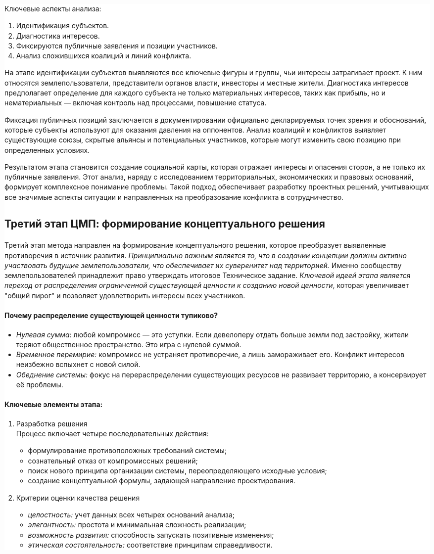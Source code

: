 Ключевые аспекты анализа:

1.  Идентификация субъектов.
2.  Диагностика интересов.
3.  Фиксируются публичные заявления и позиции участников.
4.  Анализ сложившихся коалиций и линий конфликта.

На этапе идентификации субъектов выявляются все ключевые фигуры и группы, чьи интересы затрагивает проект. К ним относятся землепользователи, представители органов власти, инвесторы и местные жители. Диагностика интересов предполагает определение для каждого субъекта не только материальных интересов, таких как прибыль, но и нематериальных — включая контроль над процессами, повышение статуса.

Фиксация публичных позиций заключается в документировании официально декларируемых точек зрения и обоснований, которые субъекты используют для оказания давления на оппонентов. Анализ коалиций и конфликтов выявляет существующие союзы, скрытые альянсы и потенциальных участников, которые могут изменить свою позицию при определенных условиях.

Результатом этапа становится создание социальной карты, которая отражает интересы и опасения сторон, а не только их публичные заявления. Этот анализ, наряду с исследованием территориальных, экономических и правовых оснований, формирует комплексное понимание проблемы. Такой подход обеспечивает разработку проектных решений, учитывающих все значимые аспекты ситуации и направленных на преобразование конфликта в сотрудничество.

## Третий этап ЦМП: формирование концептуального решения

Третий этап метода направлен на формирование концептуального решения, которое преобразует выявленные противоречия в источник развития. *Принципиально важным является то, что в создании концепции должны активно участвовать будущие землепользователи, что обеспечивает их суверенитет над территорией.* Именно сообществу землепользователей принадлежит право утверждать итоговое Техническое задание. *Ключевой идеей этапа является переход от распределения ограниченной существующей ценности к созданию новой ценности*, которая увеличивает "общий пирог" и позволяет удовлетворить интересы всех участников.

#### Почему распределение существующей ценности тупиково?

- *Нулевая сумма*: любой компромисс — это уступки. Если девелоперу отдать больше земли под застройку, жители теряют общественное пространство. Это игра с нулевой суммой.
- *Временное перемирие:* компромисс не устраняет противоречие, а лишь замораживает его. Конфликт интересов неизбежно вспыхнет с новой силой.
- *Обеднение системы:* фокус на перераспределении существующих ресурсов не развивает территорию, а консервирует её проблемы.

#### Ключевые элементы этапа:

1. Разработка решения  
   Процесс включает четыре последовательных действия:
   - формулирование противоположных требований системы;
   - сознательный отказ от компромиссных решений;
   - поиск нового принципа организации системы, переопределяющего исходные условия;
   - создание концептуальной формулы, задающей направление проектирования.

2. Критерии оценки качества решения  
   - *целостность:* учет данных всех четырех оснований анализа;
   - *элегантность:* простота и минимальная сложность реализации;
   - *возможность развития:* способность запускать позитивные изменения;
   - *этическая состоятельность:* соответствие принципам справедливости.
